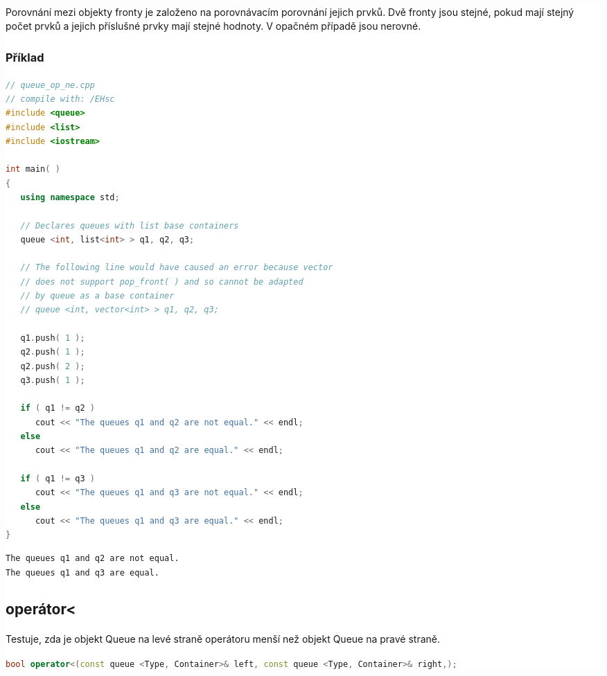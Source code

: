 Porovnání mezi objekty fronty je založeno na porovnávacím porovnání jejich prvků. Dvě fronty jsou stejné, pokud mají stejný počet prvků a jejich příslušné prvky mají stejné hodnoty. V opačném případě jsou nerovné.

### <a name="example"></a>Příklad

```cpp
// queue_op_ne.cpp
// compile with: /EHsc
#include <queue>
#include <list>
#include <iostream>

int main( )
{
   using namespace std;

   // Declares queues with list base containers
   queue <int, list<int> > q1, q2, q3;

   // The following line would have caused an error because vector
   // does not support pop_front( ) and so cannot be adapted
   // by queue as a base container
   // queue <int, vector<int> > q1, q2, q3;

   q1.push( 1 );
   q2.push( 1 );
   q2.push( 2 );
   q3.push( 1 );

   if ( q1 != q2 )
      cout << "The queues q1 and q2 are not equal." << endl;
   else
      cout << "The queues q1 and q2 are equal." << endl;

   if ( q1 != q3 )
      cout << "The queues q1 and q3 are not equal." << endl;
   else
      cout << "The queues q1 and q3 are equal." << endl;
}
```

```Output
The queues q1 and q2 are not equal.
The queues q1 and q3 are equal.
```

## <a name="op_lt"></a>operátor&lt;

Testuje, zda je objekt Queue na levé straně operátoru menší než objekt Queue na pravé straně.

```cpp
bool operator<(const queue <Type, Container>& left, const queue <Type, Container>& right,);
```
